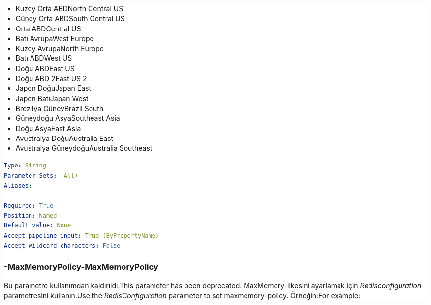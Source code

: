 - <span data-ttu-id="74fc6-121">Kuzey Orta ABD</span><span class="sxs-lookup"><span data-stu-id="74fc6-121">North Central US</span></span>
- <span data-ttu-id="74fc6-122">Güney Orta ABD</span><span class="sxs-lookup"><span data-stu-id="74fc6-122">South Central US</span></span>
- <span data-ttu-id="74fc6-123">Orta ABD</span><span class="sxs-lookup"><span data-stu-id="74fc6-123">Central US</span></span>
- <span data-ttu-id="74fc6-124">Batı Avrupa</span><span class="sxs-lookup"><span data-stu-id="74fc6-124">West Europe</span></span>
- <span data-ttu-id="74fc6-125">Kuzey Avrupa</span><span class="sxs-lookup"><span data-stu-id="74fc6-125">North Europe</span></span>
- <span data-ttu-id="74fc6-126">Batı ABD</span><span class="sxs-lookup"><span data-stu-id="74fc6-126">West US</span></span>
- <span data-ttu-id="74fc6-127">Doğu ABD</span><span class="sxs-lookup"><span data-stu-id="74fc6-127">East US</span></span>
- <span data-ttu-id="74fc6-128">Doğu ABD 2</span><span class="sxs-lookup"><span data-stu-id="74fc6-128">East US 2</span></span>
- <span data-ttu-id="74fc6-129">Japon Doğu</span><span class="sxs-lookup"><span data-stu-id="74fc6-129">Japan East</span></span>
- <span data-ttu-id="74fc6-130">Japon Batı</span><span class="sxs-lookup"><span data-stu-id="74fc6-130">Japan West</span></span>
- <span data-ttu-id="74fc6-131">Brezilya Güney</span><span class="sxs-lookup"><span data-stu-id="74fc6-131">Brazil South</span></span>
- <span data-ttu-id="74fc6-132">Güneydoğu Asya</span><span class="sxs-lookup"><span data-stu-id="74fc6-132">Southeast Asia</span></span>
- <span data-ttu-id="74fc6-133">Doğu Asya</span><span class="sxs-lookup"><span data-stu-id="74fc6-133">East Asia</span></span>
- <span data-ttu-id="74fc6-134">Avustralya Doğu</span><span class="sxs-lookup"><span data-stu-id="74fc6-134">Australia East</span></span>
- <span data-ttu-id="74fc6-135">Avustralya Güneydoğu</span><span class="sxs-lookup"><span data-stu-id="74fc6-135">Australia Southeast</span></span>

```yaml
Type: String
Parameter Sets: (All)
Aliases:

Required: True
Position: Named
Default value: None
Accept pipeline input: True (ByPropertyName)
Accept wildcard characters: False
```

### <span data-ttu-id="74fc6-136">-MaxMemoryPolicy</span><span class="sxs-lookup"><span data-stu-id="74fc6-136">-MaxMemoryPolicy</span></span>
<span data-ttu-id="74fc6-137">Bu parametre kullanımdan kaldırıldı.</span><span class="sxs-lookup"><span data-stu-id="74fc6-137">This parameter has been deprecated.</span></span>
<span data-ttu-id="74fc6-138">MaxMemory-ilkesini ayarlamak için *Redisconfiguration* parametresini kullanın.</span><span class="sxs-lookup"><span data-stu-id="74fc6-138">Use the *RedisConfiguration* parameter to set maxmemory-policy.</span></span>
<span data-ttu-id="74fc6-139">Örneğin:</span><span class="sxs-lookup"><span data-stu-id="74fc6-139">For example:</span></span> 
